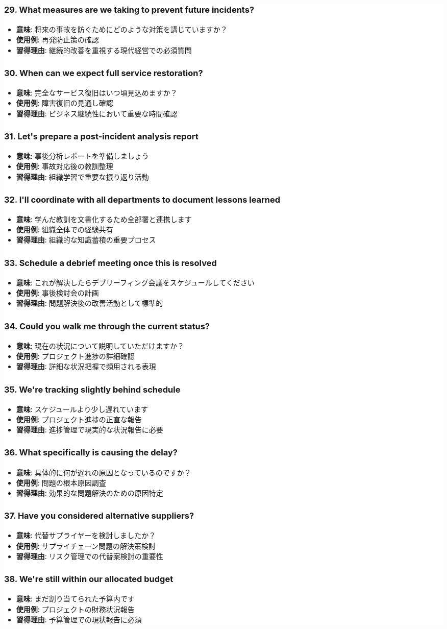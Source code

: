 ### 29. **What measures are we taking to prevent future incidents?**
- **意味**: 将来の事故を防ぐためにどのような対策を講じていますか？
- **使用例**: 再発防止策の確認
- **習得理由**: 継続的改善を重視する現代経営での必須質問

### 30. **When can we expect full service restoration?**
- **意味**: 完全なサービス復旧はいつ頃見込めますか？
- **使用例**: 障害復旧の見通し確認
- **習得理由**: ビジネス継続性において重要な時間確認

### 31. **Let's prepare a post-incident analysis report**
- **意味**: 事後分析レポートを準備しましょう
- **使用例**: 事故対応後の教訓整理
- **習得理由**: 組織学習で重要な振り返り活動

### 32. **I'll coordinate with all departments to document lessons learned**
- **意味**: 学んだ教訓を文書化するため全部署と連携します
- **使用例**: 組織全体での経験共有
- **習得理由**: 組織的な知識蓄積の重要プロセス

### 33. **Schedule a debrief meeting once this is resolved**
- **意味**: これが解決したらデブリーフィング会議をスケジュールしてください
- **使用例**: 事後検討会の計画
- **習得理由**: 問題解決後の改善活動として標準的

### 34. **Could you walk me through the current status?**
- **意味**: 現在の状況について説明していただけますか？
- **使用例**: プロジェクト進捗の詳細確認
- **習得理由**: 詳細な状況把握で頻用される表現

### 35. **We're tracking slightly behind schedule**
- **意味**: スケジュールより少し遅れています
- **使用例**: プロジェクト進捗の正直な報告
- **習得理由**: 進捗管理で現実的な状況報告に必要

### 36. **What specifically is causing the delay?**
- **意味**: 具体的に何が遅れの原因となっているのですか？
- **使用例**: 問題の根本原因調査
- **習得理由**: 効果的な問題解決のための原因特定

### 37. **Have you considered alternative suppliers?**
- **意味**: 代替サプライヤーを検討しましたか？
- **使用例**: サプライチェーン問題の解決策検討
- **習得理由**: リスク管理での代替案検討の重要性

### 38. **We're still within our allocated budget**
- **意味**: まだ割り当てられた予算内です
- **使用例**: プロジェクトの財務状況報告
- **習得理由**: 予算管理での現状報告に必須
